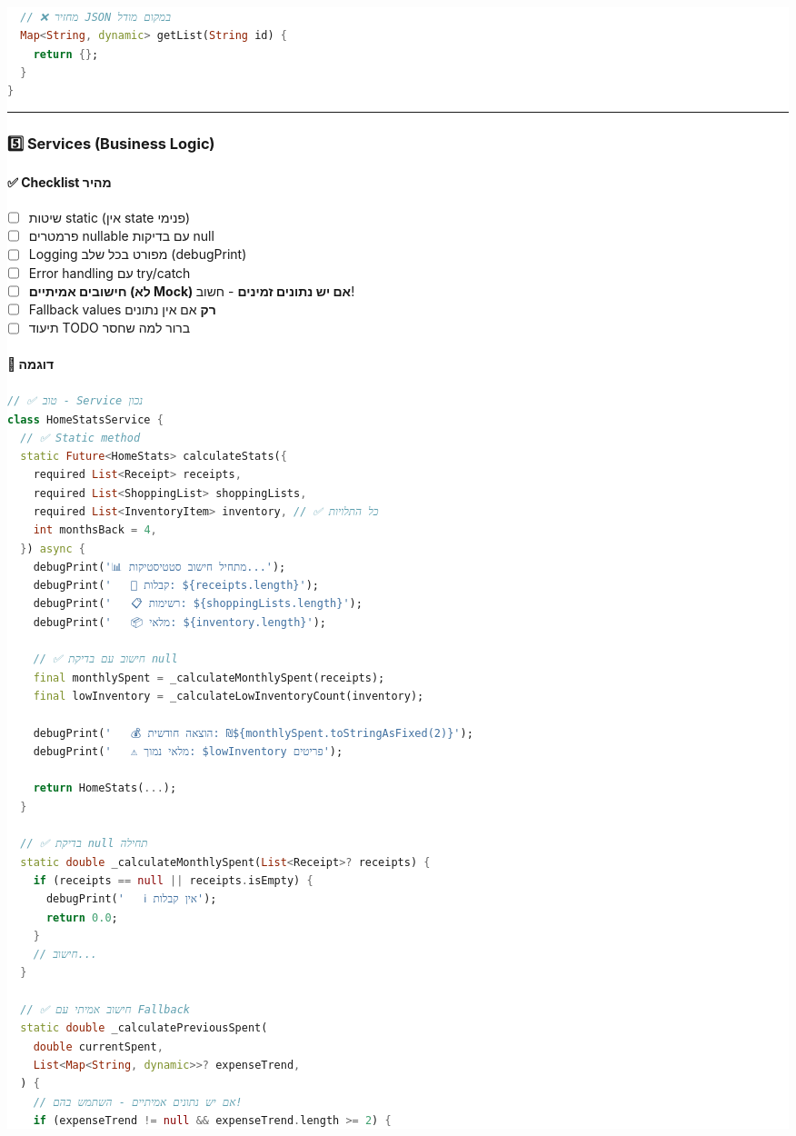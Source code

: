 ```dart
  // ❌ מחזיר JSON במקום מודל
  Map<String, dynamic> getList(String id) {
    return {};
  }
}
```

---

### 5️⃣ Services (Business Logic)

#### ✅ Checklist מהיר

- [ ] שיטות static (אין state פנימי)
- [ ] פרמטרים nullable עם בדיקות null
- [ ] Logging מפורט בכל שלב (debugPrint)
- [ ] Error handling עם try/catch
- [ ] **חישובים אמיתיים (לא Mock) אם יש נתונים זמינים** - חשוב!
- [ ] Fallback values **רק** אם אין נתונים
- [ ] תיעוד TODO ברור למה שחסר

#### 📝 דוגמה

```dart
// ✅ טוב - Service נכון
class HomeStatsService {
  // ✅ Static method
  static Future<HomeStats> calculateStats({
    required List<Receipt> receipts,
    required List<ShoppingList> shoppingLists,
    required List<InventoryItem> inventory, // ✅ כל התלויות
    int monthsBack = 4,
  }) async {
    debugPrint('📊 מתחיל חישוב סטטיסטיקות...');
    debugPrint('   📄 קבלות: ${receipts.length}');
    debugPrint('   📋 רשימות: ${shoppingLists.length}');
    debugPrint('   📦 מלאי: ${inventory.length}');

    // ✅ חישוב עם בדיקת null
    final monthlySpent = _calculateMonthlySpent(receipts);
    final lowInventory = _calculateLowInventoryCount(inventory);
    
    debugPrint('   💰 הוצאה חודשית: ₪${monthlySpent.toStringAsFixed(2)}');
    debugPrint('   ⚠️ מלאי נמוך: $lowInventory פריטים');
    
    return HomeStats(...);
  }

  // ✅ בדיקת null תחילה
  static double _calculateMonthlySpent(List<Receipt>? receipts) {
    if (receipts == null || receipts.isEmpty) {
      debugPrint('   ℹ️ אין קבלות');
      return 0.0;
    }
    // חישוב...
  }
  
  // ✅ חישוב אמיתי עם Fallback
  static double _calculatePreviousSpent(
    double currentSpent,
    List<Map<String, dynamic>>? expenseTrend,
  ) {
    // אם יש נתונים אמיתיים - השתמש בהם!
    if (expenseTrend != null && expenseTrend.length >= 2) {
```